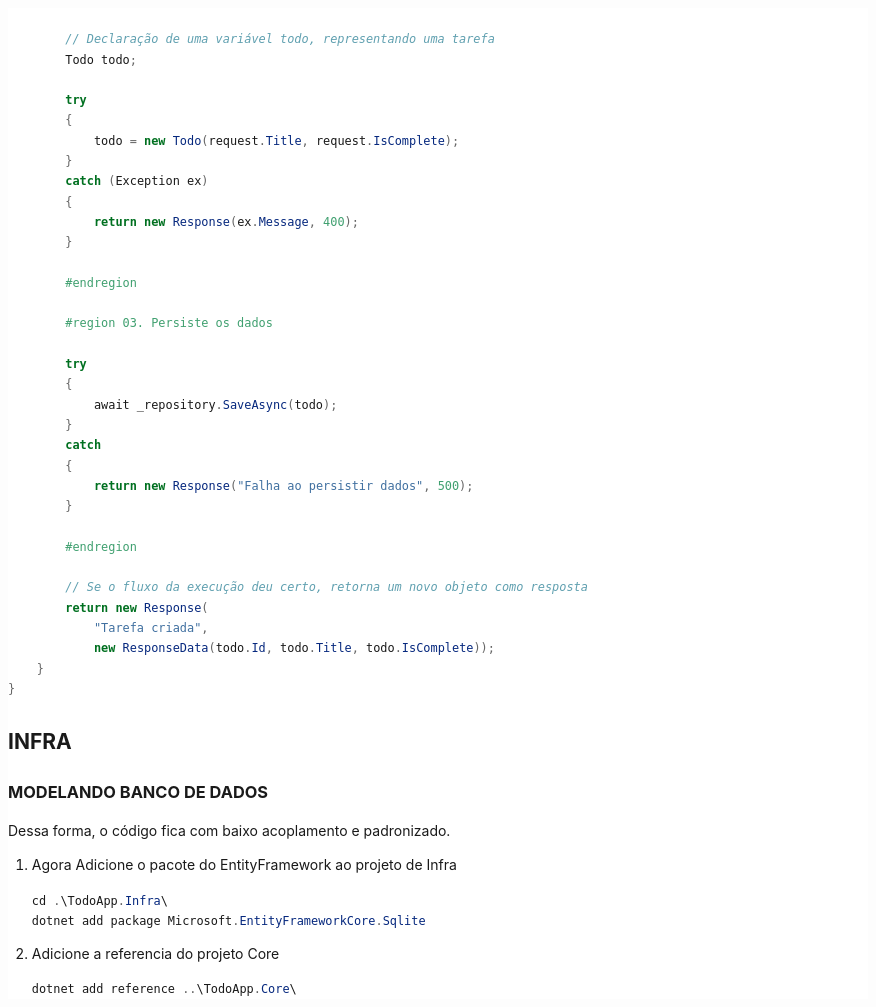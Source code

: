 ```csharp

        // Declaração de uma variável todo, representando uma tarefa
        Todo todo;

        try
        {
            todo = new Todo(request.Title, request.IsComplete);
        }
        catch (Exception ex)
        {
            return new Response(ex.Message, 400);
        }

        #endregion

        #region 03. Persiste os dados

        try
        {
            await _repository.SaveAsync(todo);
        }
        catch
        {
            return new Response("Falha ao persistir dados", 500);
        }

        #endregion

        // Se o fluxo da execução deu certo, retorna um novo objeto como resposta
        return new Response(
            "Tarefa criada",
            new ResponseData(todo.Id, todo.Title, todo.IsComplete));
    }
}
```

## INFRA

### MODELANDO BANCO DE DADOS

Dessa forma, o código fica com baixo acoplamento e padronizado.

1. Agora Adicione o pacote do EntityFramework ao projeto de Infra

   ```csharp
   cd .\TodoApp.Infra\
   dotnet add package Microsoft.EntityFrameworkCore.Sqlite
   ```

2. Adicione a referencia do projeto Core

   ```csharp
   dotnet add reference ..\TodoApp.Core\
   ```
